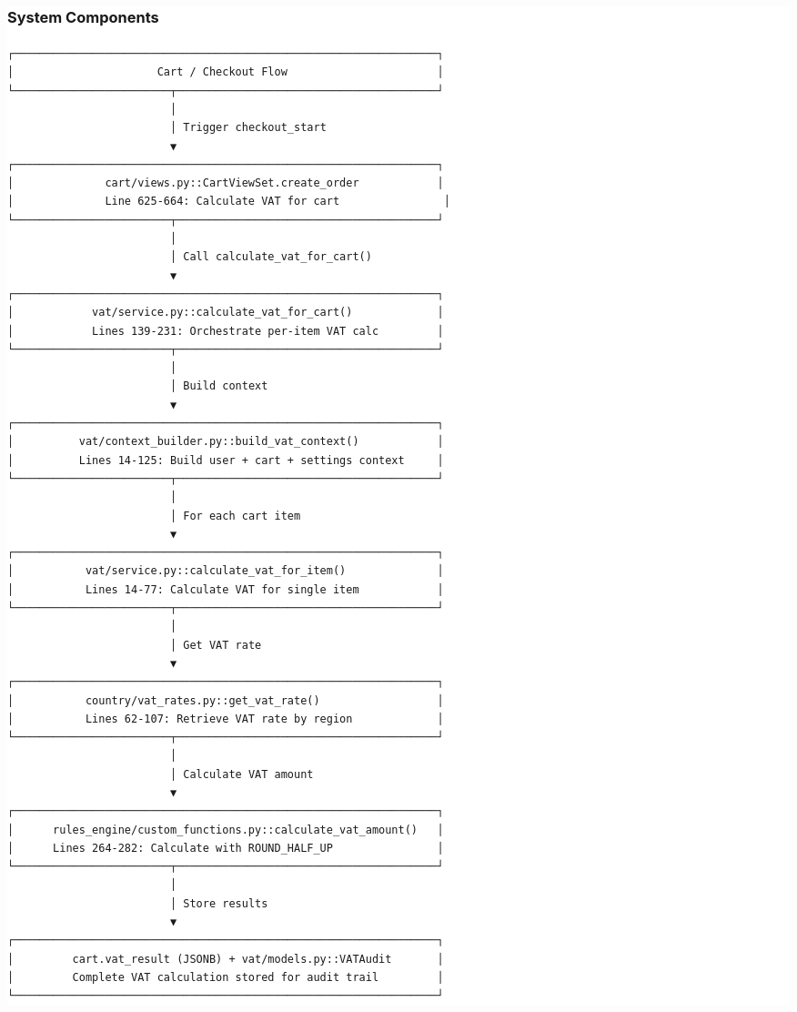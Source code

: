 ### System Components

```
┌─────────────────────────────────────────────────────────────────┐
│                      Cart / Checkout Flow                       │
└────────────────────────┬────────────────────────────────────────┘
                         │
                         │ Trigger checkout_start
                         ▼
┌─────────────────────────────────────────────────────────────────┐
│              cart/views.py::CartViewSet.create_order            │
│              Line 625-664: Calculate VAT for cart                │
└────────────────────────┬────────────────────────────────────────┘
                         │
                         │ Call calculate_vat_for_cart()
                         ▼
┌─────────────────────────────────────────────────────────────────┐
│            vat/service.py::calculate_vat_for_cart()             │
│            Lines 139-231: Orchestrate per-item VAT calc         │
└────────────────────────┬────────────────────────────────────────┘
                         │
                         │ Build context
                         ▼
┌─────────────────────────────────────────────────────────────────┐
│          vat/context_builder.py::build_vat_context()            │
│          Lines 14-125: Build user + cart + settings context     │
└────────────────────────┬────────────────────────────────────────┘
                         │
                         │ For each cart item
                         ▼
┌─────────────────────────────────────────────────────────────────┐
│           vat/service.py::calculate_vat_for_item()              │
│           Lines 14-77: Calculate VAT for single item            │
└────────────────────────┬────────────────────────────────────────┘
                         │
                         │ Get VAT rate
                         ▼
┌─────────────────────────────────────────────────────────────────┐
│           country/vat_rates.py::get_vat_rate()                  │
│           Lines 62-107: Retrieve VAT rate by region             │
└────────────────────────┬────────────────────────────────────────┘
                         │
                         │ Calculate VAT amount
                         ▼
┌─────────────────────────────────────────────────────────────────┐
│      rules_engine/custom_functions.py::calculate_vat_amount()   │
│      Lines 264-282: Calculate with ROUND_HALF_UP                │
└────────────────────────┬────────────────────────────────────────┘
                         │
                         │ Store results
                         ▼
┌─────────────────────────────────────────────────────────────────┐
│         cart.vat_result (JSONB) + vat/models.py::VATAudit       │
│         Complete VAT calculation stored for audit trail         │
└─────────────────────────────────────────────────────────────────┘
```
